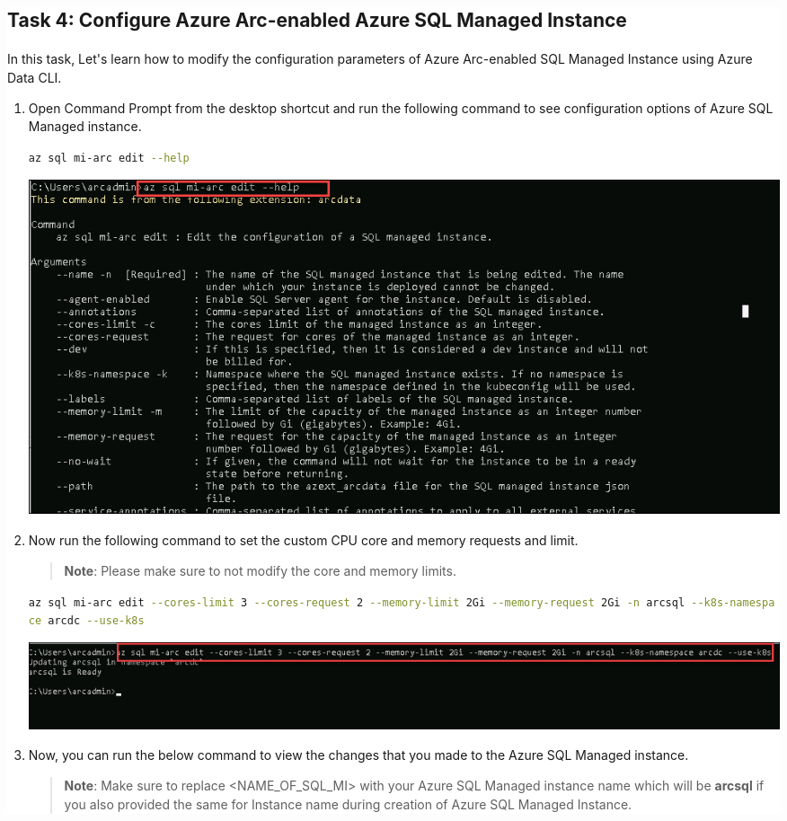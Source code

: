 ## Task 4: Configure Azure Arc-enabled Azure SQL Managed Instance

In this task, Let's learn how to modify the configuration parameters of Azure Arc-enabled SQL Managed Instance using Azure Data CLI.

1. Open Command Prompt from the desktop shortcut and run the following command to see configuration options of Azure SQL Managed instance.

   ```BASH
   az sql mi-arc edit --help
   ```

   ![](images/miarcnw.png "Confirm")

1. Now run the following command to set the custom CPU core and memory requests and limit. 

   >**Note**: Please make sure to not modify the core and memory limits.

   ```BASH
   az sql mi-arc edit --cores-limit 3 --cores-request 2 --memory-limit 2Gi --memory-request 2Gi -n arcsql --k8s-namespace arcdc --use-k8s
   ```      

    ![](images/arcsqlmnw12.png "Confirm")

1. Now, you can run the below command to view the changes that you made to the Azure SQL Managed instance.

   >**Note**: Make sure to replace <NAME_OF_SQL_MI> with your Azure SQL Managed instance name which will be **arcsql** if you also provided the same for Instance name during creation of Azure SQL Managed Instance.
   